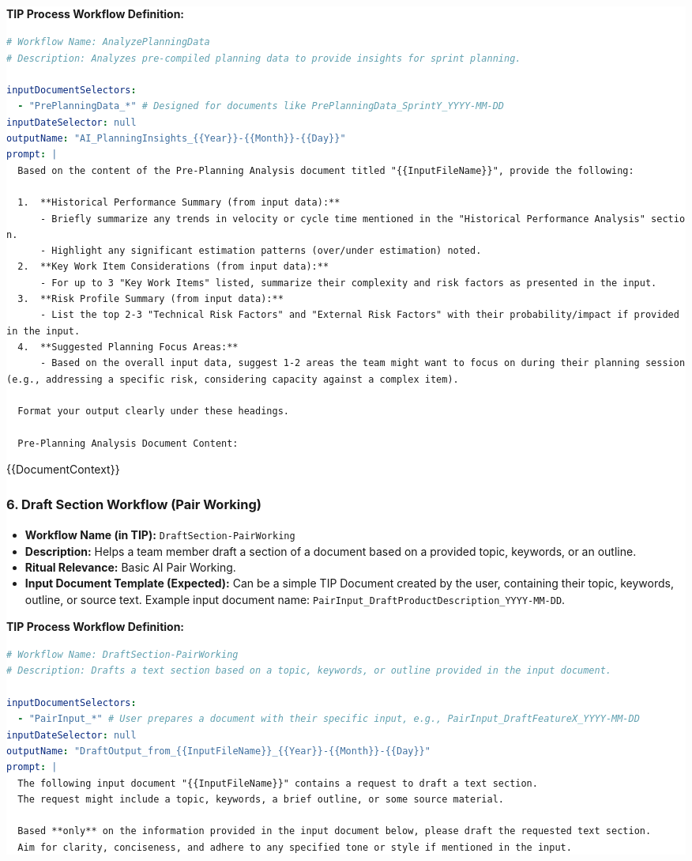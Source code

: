 **TIP Process Workflow Definition:**
```yaml
# Workflow Name: AnalyzePlanningData
# Description: Analyzes pre-compiled planning data to provide insights for sprint planning.

inputDocumentSelectors:
  - "PrePlanningData_*" # Designed for documents like PrePlanningData_SprintY_YYYY-MM-DD
inputDateSelector: null
outputName: "AI_PlanningInsights_{{Year}}-{{Month}}-{{Day}}"
prompt: |
  Based on the content of the Pre-Planning Analysis document titled "{{InputFileName}}", provide the following:

  1.  **Historical Performance Summary (from input data):**
      - Briefly summarize any trends in velocity or cycle time mentioned in the "Historical Performance Analysis" section.
      - Highlight any significant estimation patterns (over/under estimation) noted.
  2.  **Key Work Item Considerations (from input data):**
      - For up to 3 "Key Work Items" listed, summarize their complexity and risk factors as presented in the input.
  3.  **Risk Profile Summary (from input data):**
      - List the top 2-3 "Technical Risk Factors" and "External Risk Factors" with their probability/impact if provided in the input.
  4.  **Suggested Planning Focus Areas:**
      - Based on the overall input data, suggest 1-2 areas the team might want to focus on during their planning session (e.g., addressing a specific risk, considering capacity against a complex item).

  Format your output clearly under these headings.

  Pre-Planning Analysis Document Content:
  ```
  {{DocumentContext}}
  ```
```

### 6. Draft Section Workflow (Pair Working)

* **Workflow Name (in TIP):** `DraftSection-PairWorking`
* **Description:** Helps a team member draft a section of a document based on a provided topic, keywords, or an outline.
* **Ritual Relevance:** Basic AI Pair Working.
* **Input Document Template (Expected):** Can be a simple TIP Document created by the user, containing their topic, keywords, outline, or source text. Example input document name: `PairInput_DraftProductDescription_YYYY-MM-DD`.

**TIP Process Workflow Definition:**
```yaml
# Workflow Name: DraftSection-PairWorking
# Description: Drafts a text section based on a topic, keywords, or outline provided in the input document.

inputDocumentSelectors:
  - "PairInput_*" # User prepares a document with their specific input, e.g., PairInput_DraftFeatureX_YYYY-MM-DD
inputDateSelector: null
outputName: "DraftOutput_from_{{InputFileName}}_{{Year}}-{{Month}}-{{Day}}"
prompt: |
  The following input document "{{InputFileName}}" contains a request to draft a text section.
  The request might include a topic, keywords, a brief outline, or some source material.

  Based **only** on the information provided in the input document below, please draft the requested text section.
  Aim for clarity, conciseness, and adhere to any specified tone or style if mentioned in the input.
```